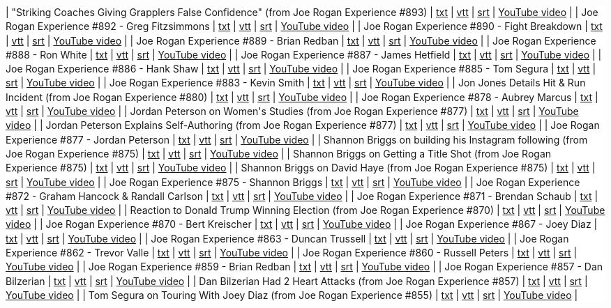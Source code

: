 | "Striking Coaches Giving Grapplers False Confidence" (from Joe Rogan Experience #893) | [txt](./txt/tSPUJlkWZYI.txt) | [vtt](./vtt/tSPUJlkWZYI.vtt) | [srt](./srt/tSPUJlkWZYI.srt) | [YouTube video](http://youtu.be/tSPUJlkWZYI) |
| Joe Rogan Experience #892 - Greg Fitzsimmons | [txt](./txt/VUXwEiFodms.txt) | [vtt](./vtt/VUXwEiFodms.vtt) | [srt](./srt/VUXwEiFodms.srt) | [YouTube video](http://youtu.be/VUXwEiFodms) |
| Joe Rogan Experience #890 - Fight Breakdown | [txt](./txt/AKp5ea8h-Jw.txt) | [vtt](./vtt/AKp5ea8h-Jw.vtt) | [srt](./srt/AKp5ea8h-Jw.srt) | [YouTube video](http://youtu.be/AKp5ea8h-Jw) |
| Joe Rogan Experience #889 - Brian Redban | [txt](./txt/lA0atLQJ5Aw.txt) | [vtt](./vtt/lA0atLQJ5Aw.vtt) | [srt](./srt/lA0atLQJ5Aw.srt) | [YouTube video](http://youtu.be/lA0atLQJ5Aw) |
| Joe Rogan Experience #888 - Ron White | [txt](./txt/tka857PmVXg.txt) | [vtt](./vtt/tka857PmVXg.vtt) | [srt](./srt/tka857PmVXg.srt) | [YouTube video](http://youtu.be/tka857PmVXg) |
| Joe Rogan Experience #887 - James Hetfield | [txt](./txt/5O6QPTawR14.txt) | [vtt](./vtt/5O6QPTawR14.vtt) | [srt](./srt/5O6QPTawR14.srt) | [YouTube video](http://youtu.be/5O6QPTawR14) |
| Joe Rogan Experience #886 - Hank Shaw | [txt](./txt/ACokM8ybgnw.txt) | [vtt](./vtt/ACokM8ybgnw.vtt) | [srt](./srt/ACokM8ybgnw.srt) | [YouTube video](http://youtu.be/ACokM8ybgnw) |
| Joe Rogan Experience #885 - Tom Segura | [txt](./txt/vEv-vSu78IY.txt) | [vtt](./vtt/vEv-vSu78IY.vtt) | [srt](./srt/vEv-vSu78IY.srt) | [YouTube video](http://youtu.be/vEv-vSu78IY) |
| Joe Rogan Experience #883 - Kevin Smith | [txt](./txt/FCL9n8mMqJw.txt) | [vtt](./vtt/FCL9n8mMqJw.vtt) | [srt](./srt/FCL9n8mMqJw.srt) | [YouTube video](http://youtu.be/FCL9n8mMqJw) |
| Jon Jones Details Hit & Run Incident (from Joe Rogan Experience #880) | [txt](./txt/rCrdj40N5_o.txt) | [vtt](./vtt/rCrdj40N5_o.vtt) | [srt](./srt/rCrdj40N5_o.srt) | [YouTube video](http://youtu.be/rCrdj40N5_o) |
| Joe Rogan Experience #878 - Aubrey Marcus | [txt](./txt/2xplJOx3Vjw.txt) | [vtt](./vtt/2xplJOx3Vjw.vtt) | [srt](./srt/2xplJOx3Vjw.srt) | [YouTube video](http://youtu.be/2xplJOx3Vjw) |
| Jordan Peterson on Women's Studies (from Joe Rogan Experience #877) | [txt](./txt/88KJ5rgCNmk.txt) | [vtt](./vtt/88KJ5rgCNmk.vtt) | [srt](./srt/88KJ5rgCNmk.srt) | [YouTube video](http://youtu.be/88KJ5rgCNmk) |
| Jordan Peterson Explains Self-Authoring (from Joe Rogan Experience #877) | [txt](./txt/RoGdMpdZXzs.txt) | [vtt](./vtt/RoGdMpdZXzs.vtt) | [srt](./srt/RoGdMpdZXzs.srt) | [YouTube video](http://youtu.be/RoGdMpdZXzs) |
| Joe Rogan Experience #877 - Jordan Peterson | [txt](./txt/04wyGK6k6HE.txt) | [vtt](./vtt/04wyGK6k6HE.vtt) | [srt](./srt/04wyGK6k6HE.srt) | [YouTube video](http://youtu.be/04wyGK6k6HE) |
| Shannon Briggs on building his Instagram following (from Joe Rogan Experience #875) | [txt](./txt/MhJfNsOustk.txt) | [vtt](./vtt/MhJfNsOustk.vtt) | [srt](./srt/MhJfNsOustk.srt) | [YouTube video](http://youtu.be/MhJfNsOustk) |
| Shannon Briggs on Getting a Title Shot (from Joe Rogan Experience #875) | [txt](./txt/e0yowztOGI4.txt) | [vtt](./vtt/e0yowztOGI4.vtt) | [srt](./srt/e0yowztOGI4.srt) | [YouTube video](http://youtu.be/e0yowztOGI4) |
| Shannon Briggs on David Haye (from Joe Rogan Experience #875) | [txt](./txt/yNyViE_8riM.txt) | [vtt](./vtt/yNyViE_8riM.vtt) | [srt](./srt/yNyViE_8riM.srt) | [YouTube video](http://youtu.be/yNyViE_8riM) |
| Joe Rogan Experience #875 - Shannon Briggs | [txt](./txt/iNxq97ictVw.txt) | [vtt](./vtt/iNxq97ictVw.vtt) | [srt](./srt/iNxq97ictVw.srt) | [YouTube video](http://youtu.be/iNxq97ictVw) |
| Joe Rogan Experience #872 - Graham Hancock & Randall Carlson | [txt](./txt/0H5LCLljJho.txt) | [vtt](./vtt/0H5LCLljJho.vtt) | [srt](./srt/0H5LCLljJho.srt) | [YouTube video](http://youtu.be/0H5LCLljJho) |
| Joe Rogan Experience #871 - Brendan Schaub | [txt](./txt/BBLt67Va21Y.txt) | [vtt](./vtt/BBLt67Va21Y.vtt) | [srt](./srt/BBLt67Va21Y.srt) | [YouTube video](http://youtu.be/BBLt67Va21Y) |
| Reaction to Donald Trump Winning Election (from Joe Rogan Experience #870) | [txt](./txt/P4DKRkbWFEQ.txt) | [vtt](./vtt/P4DKRkbWFEQ.vtt) | [srt](./srt/P4DKRkbWFEQ.srt) | [YouTube video](http://youtu.be/P4DKRkbWFEQ) |
| Joe Rogan Experience #870 - Bert Kreischer | [txt](./txt/lwn8gv_rWWk.txt) | [vtt](./vtt/lwn8gv_rWWk.vtt) | [srt](./srt/lwn8gv_rWWk.srt) | [YouTube video](http://youtu.be/lwn8gv_rWWk) |
| Joe Rogan Experience #867 - Joey Diaz | [txt](./txt/l1DXJ3uDVkQ.txt) | [vtt](./vtt/l1DXJ3uDVkQ.vtt) | [srt](./srt/l1DXJ3uDVkQ.srt) | [YouTube video](http://youtu.be/l1DXJ3uDVkQ) |
| Joe Rogan Experience #863 - Duncan Trussell | [txt](./txt/sh8xuequtdo.txt) | [vtt](./vtt/sh8xuequtdo.vtt) | [srt](./srt/sh8xuequtdo.srt) | [YouTube video](http://youtu.be/sh8xuequtdo) |
| Joe Rogan Experience #862 - Trevor Valle | [txt](./txt/w0tG7a2nn8A.txt) | [vtt](./vtt/w0tG7a2nn8A.vtt) | [srt](./srt/w0tG7a2nn8A.srt) | [YouTube video](http://youtu.be/w0tG7a2nn8A) |
| Joe Rogan Experience #860 - Russell Peters | [txt](./txt/bGQxsgvOtqw.txt) | [vtt](./vtt/bGQxsgvOtqw.vtt) | [srt](./srt/bGQxsgvOtqw.srt) | [YouTube video](http://youtu.be/bGQxsgvOtqw) |
| Joe Rogan Experience #859 - Brian Redban | [txt](./txt/4YxQVPES1fw.txt) | [vtt](./vtt/4YxQVPES1fw.vtt) | [srt](./srt/4YxQVPES1fw.srt) | [YouTube video](http://youtu.be/4YxQVPES1fw) |
| Joe Rogan Experience #857 - Dan Bilzerian | [txt](./txt/RX5Iw-XsWu4.txt) | [vtt](./vtt/RX5Iw-XsWu4.vtt) | [srt](./srt/RX5Iw-XsWu4.srt) | [YouTube video](http://youtu.be/RX5Iw-XsWu4) |
| Dan Bilzerian Had 2 Heart Attacks (from Joe Rogan Experience #857) | [txt](./txt/Rn20VIz7kJk.txt) | [vtt](./vtt/Rn20VIz7kJk.vtt) | [srt](./srt/Rn20VIz7kJk.srt) | [YouTube video](http://youtu.be/Rn20VIz7kJk) |
| Tom Segura on Touring With Joey Diaz (from Joe Rogan Experience #855) | [txt](./txt/86aXNi__oqE.txt) | [vtt](./vtt/86aXNi__oqE.vtt) | [srt](./srt/86aXNi__oqE.srt) | [YouTube video](http://youtu.be/86aXNi__oqE) |